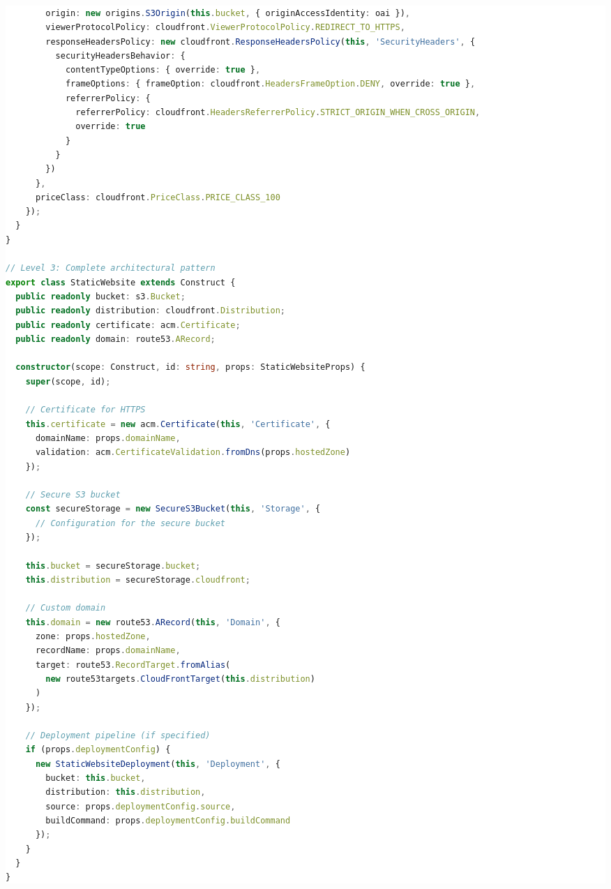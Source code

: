 ```typescript
        origin: new origins.S3Origin(this.bucket, { originAccessIdentity: oai }),
        viewerProtocolPolicy: cloudfront.ViewerProtocolPolicy.REDIRECT_TO_HTTPS,
        responseHeadersPolicy: new cloudfront.ResponseHeadersPolicy(this, 'SecurityHeaders', {
          securityHeadersBehavior: {
            contentTypeOptions: { override: true },
            frameOptions: { frameOption: cloudfront.HeadersFrameOption.DENY, override: true },
            referrerPolicy: { 
              referrerPolicy: cloudfront.HeadersReferrerPolicy.STRICT_ORIGIN_WHEN_CROSS_ORIGIN, 
              override: true 
            }
          }
        })
      },
      priceClass: cloudfront.PriceClass.PRICE_CLASS_100
    });
  }
}

// Level 3: Complete architectural pattern
export class StaticWebsite extends Construct {
  public readonly bucket: s3.Bucket;
  public readonly distribution: cloudfront.Distribution;
  public readonly certificate: acm.Certificate;
  public readonly domain: route53.ARecord;
  
  constructor(scope: Construct, id: string, props: StaticWebsiteProps) {
    super(scope, id);
    
    // Certificate for HTTPS
    this.certificate = new acm.Certificate(this, 'Certificate', {
      domainName: props.domainName,
      validation: acm.CertificateValidation.fromDns(props.hostedZone)
    });
    
    // Secure S3 bucket
    const secureStorage = new SecureS3Bucket(this, 'Storage', {
      // Configuration for the secure bucket
    });
    
    this.bucket = secureStorage.bucket;
    this.distribution = secureStorage.cloudfront;
    
    // Custom domain
    this.domain = new route53.ARecord(this, 'Domain', {
      zone: props.hostedZone,
      recordName: props.domainName,
      target: route53.RecordTarget.fromAlias(
        new route53targets.CloudFrontTarget(this.distribution)
      )
    });
    
    // Deployment pipeline (if specified)
    if (props.deploymentConfig) {
      new StaticWebsiteDeployment(this, 'Deployment', {
        bucket: this.bucket,
        distribution: this.distribution,
        source: props.deploymentConfig.source,
        buildCommand: props.deploymentConfig.buildCommand
      });
    }
  }
}
```